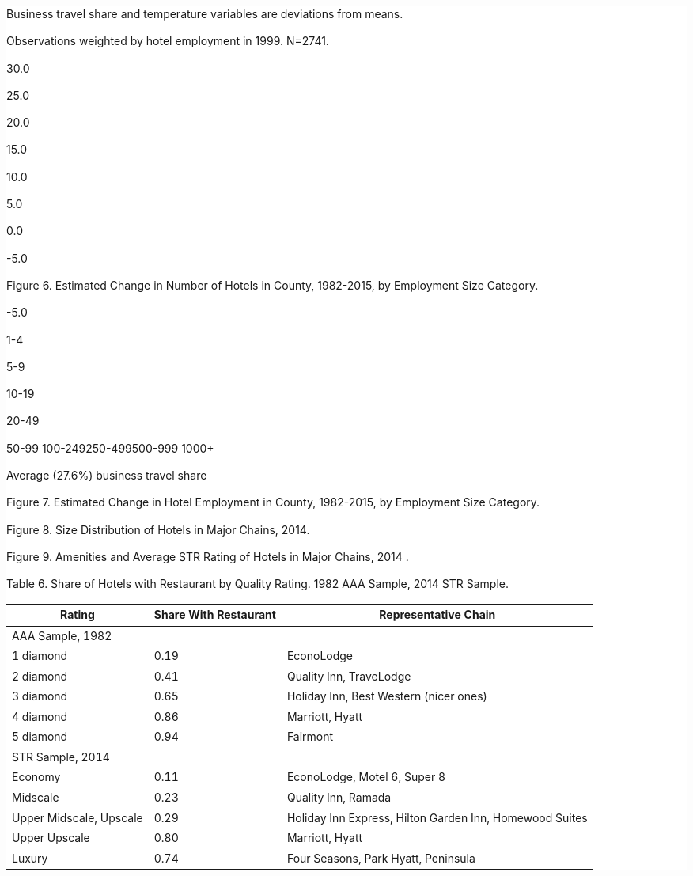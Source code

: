 
Business travel share and temperature variables are deviations from means.

Observations weighted by hotel employment in 1999.  N=2741.

30.0

25.0

20.0

15.0

10.0

5.0

0.0

-5.0

Figure 6.  Estimated Change in Number of Hotels in County, 1982-2015, by Employment Size Category.



-5.0

1-4

5-9

10-19

20-49

50-99 100-249250-499500-999 1000+

Average (27.6%) business travel share



Figure 7.  Estimated Change in Hotel Employment in County, 1982-2015, by Employment Size Category.



Figure 8.   Size Distribution of Hotels in Major Chains, 2014.



Figure 9.  Amenities and Average STR Rating of Hotels in Major Chains, 2014 .



Table 6.  Share of Hotels with Restaurant by Quality Rating.  1982 AAA Sample, 2014 STR Sample.

| Rating                  | Share With Restaurant   | Representative Chain                                    |
|-------------------------|-------------------------|---------------------------------------------------------|
| AAA Sample, 1982        |                         |                                                         |
| 1 diamond               | 0.19                    | EconoLodge                                              |
| 2 diamond               | 0.41                    | Quality Inn, TraveLodge                                 |
| 3 diamond               | 0.65                    | Holiday Inn, Best Western (nicer ones)                  |
| 4 diamond               | 0.86                    | Marriott, Hyatt                                         |
| 5 diamond               | 0.94                    | Fairmont                                                |
| STR Sample, 2014        |                         |                                                         |
| Economy                 | 0.11                    | EconoLodge, Motel 6, Super 8                            |
| Midscale                | 0.23                    | Quality Inn, Ramada                                     |
| Upper Midscale, Upscale | 0.29                    | Holiday Inn Express, Hilton Garden Inn, Homewood Suites |
| Upper Upscale           | 0.80                    | Marriott, Hyatt                                         |
| Luxury                  | 0.74                    | Four Seasons, Park Hyatt, Peninsula                     |
